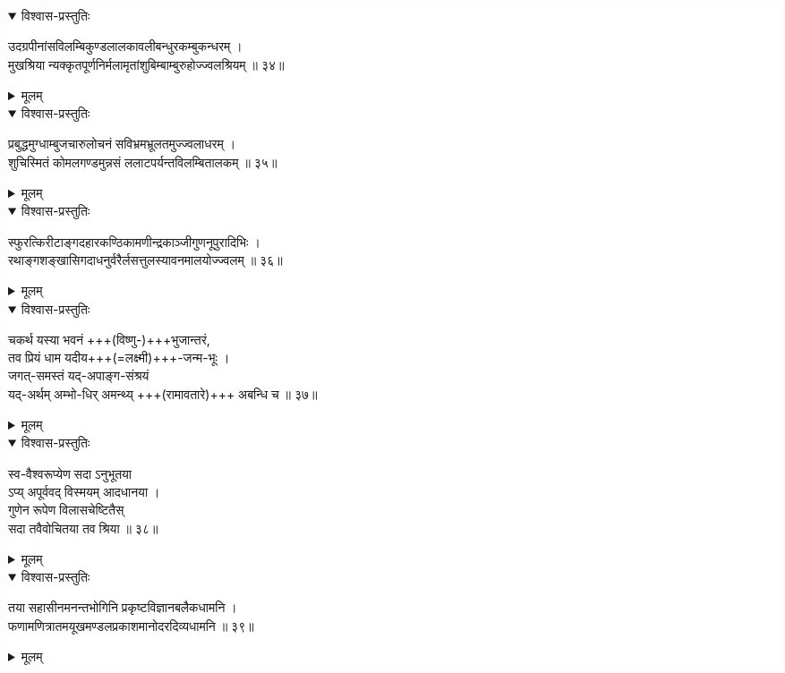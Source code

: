 

<details open><summary>विश्वास-प्रस्तुतिः</summary>

उदग्रपीनांसविलम्बिकुण्डलालकावलीबन्धुरकम्बुकन्धरम् ।  
मुखश्रिया न्यक्कृतपूर्णनिर्मलामृतांशुबिम्बाम्बुरुहोज्ज्वलश्रियम् ॥ ३४॥  
</details>

<details><summary>मूलम्</summary></details>



<details open><summary>विश्वास-प्रस्तुतिः</summary>

प्रबुद्धमुग्धाम्बुजचारुलोचनं सविभ्रमभ्रूलतमुज्ज्वलाधरम् ।  
शुचिस्मितं कोमलगण्डमुन्नसं ललाटपर्यन्तविलम्बितालकम् ॥ ३५॥  
</details>

<details><summary>मूलम्</summary></details>



<details open><summary>विश्वास-प्रस्तुतिः</summary>

स्फुरत्किरीटाङ्गदहारकण्ठिकामणीन्द्रकाञ्जीगुणनूपुरादिभिः ।  
रथाङ्गशङ्खासिगदाधनुर्वरैर्लसत्तुलस्यावनमालयोज्ज्वलम् ॥ ३६॥  
</details>

<details><summary>मूलम्</summary></details>



<details open><summary>विश्वास-प्रस्तुतिः</summary>

चकर्थ यस्या भवनं +++(विष्णु-)+++भुजान्तरं,  
तव प्रियं धाम यदीय+++(=लक्ष्मी)+++-जन्म-भूः ।  
जगत्-समस्तं यद्-अपाङ्ग-संश्रयं  
यद्-अर्थम् अम्भो-धिर् अमन्थ्य् +++(रामावतारे)+++ अबन्धि च ॥ ३७॥  
</details>

<details><summary>मूलम्</summary></details>



<details open><summary>विश्वास-प्रस्तुतिः</summary>

स्व-वैश्वरूप्येण सदा ऽनुभूतया  
ऽप्य् अपूर्ववद् विस्मयम् आदधानया ।  
गुणेन रूपेण विलासचेष्टितैस्  
सदा तवैवोचितया तव श्रिया ॥ ३८॥  
</details>

<details><summary>मूलम्</summary></details>



<details open><summary>विश्वास-प्रस्तुतिः</summary>

तया सहासीनमनन्तभोगिनि प्रकृष्टविज्ञानबलैकधामनि ।  
फणामणित्रातमयूखमण्डलप्रकाशमानोदरदिव्यधामनि ॥ ३९॥  
</details>

<details><summary>मूलम्</summary></details>

